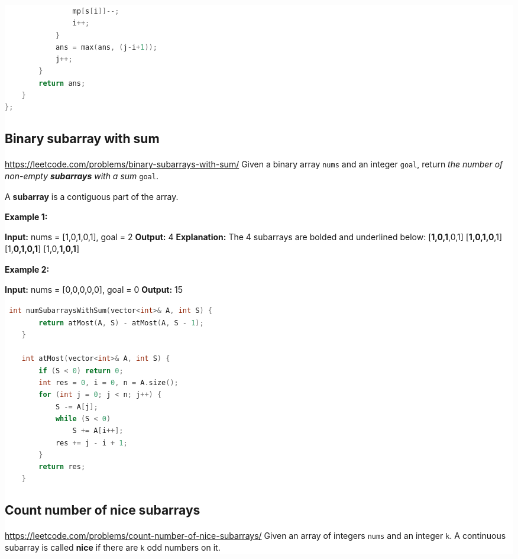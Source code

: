 ```cpp
                mp[s[i]]--;
                i++;
            }
            ans = max(ans, (j-i+1));
            j++;   
        }
        return ans;
    }
};
```

## Binary subarray with sum
https://leetcode.com/problems/binary-subarrays-with-sum/
Given a binary array `nums` and an integer `goal`, return _the number of non-empty **subarrays** with a sum_ `goal`.

A **subarray** is a contiguous part of the array.

**Example 1:**

**Input:** nums = [1,0,1,0,1], goal = 2
**Output:** 4
**Explanation:** The 4 subarrays are bolded and underlined below:
[**1,0,1**,0,1]
[**1,0,1,0**,1]
[1,**0,1,0,1**]
[1,0,**1,0,1**]

**Example 2:**

**Input:** nums = [0,0,0,0,0], goal = 0
**Output:** 15

```cpp
 int numSubarraysWithSum(vector<int>& A, int S) {
        return atMost(A, S) - atMost(A, S - 1);
    }

    int atMost(vector<int>& A, int S) {
        if (S < 0) return 0;
        int res = 0, i = 0, n = A.size();
        for (int j = 0; j < n; j++) {
            S -= A[j];
            while (S < 0)
                S += A[i++];
            res += j - i + 1;
        }
        return res;
    }
```

## Count number of nice subarrays
https://leetcode.com/problems/count-number-of-nice-subarrays/
Given an array of integers `nums` and an integer `k`. A continuous subarray is called **nice** if there are `k` odd numbers on it.
